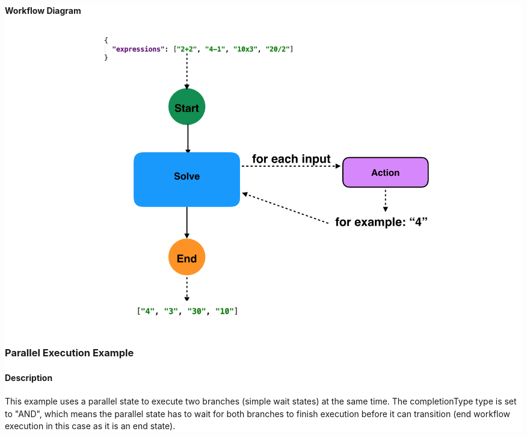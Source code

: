 </td>
</tr>
</table>

#### Workflow Diagram

<p align="center">
<img src="media/examples/example-looping.png" height="500px" alt="Looping Example"/>
</p>

### Parallel Execution Example

#### Description

This example uses a parallel state to execute two branches (simple wait states) at the same time.
The completionType type is set to "AND", which means the parallel state has to wait for both branches
to finish execution before it can transition (end workflow execution in this case as it is an end state).
